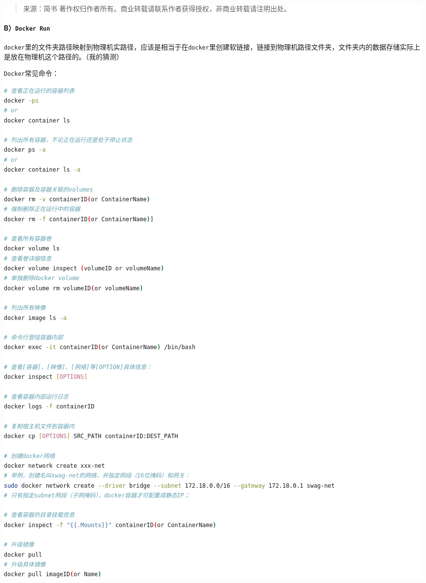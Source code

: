> 来源：简书
> 著作权归作者所有。商业转载请联系作者获得授权，非商业转载请注明出处。

#### B）`Docker Run`

`docker`里的文件夹路径映射到物理机实路径，应该是相当于在`docker`里创建软链接，链接到物理机路径文件夹，文件夹内的数据存储实际上是放在物理机这个路径的。（我的猜测）

`Docker`常见命令：

```bash
# 查看正在运行的容器列表
docker -ps
# or
docker container ls

# 列出所有容器，不论正在运行还是处于停止状态
docker ps -a
# or
docker container ls -a

# 删除容器及容器关联的volumes
docker rm -v containerID(or ContainerName)
# 强制删除正在运行中的容器
docker rm -f containerID(or ContainerName)]

# 查看所有容器卷
docker volume ls
# 查看卷详细信息
docker volume inspect (volumeID or volumeName)
# 单独删除docker volume
docker volume rm volumeID(or volumeName)

# 列出所有映像
docker image ls -a

# 命令行登陆容器内部
docker exec -it containerID(or ContainerName) /bin/bash

# 查看[容器]、[映像]、[网络]等[OPTION]具体信息：
docker inspect [OPTIONS]

# 查看容器内部运行日志
docker logs -f containerID

# 复制宿主机文件到容器内
docker cp [OPTIONS] SRC_PATH containerID:DEST_PATH

# 创建docker网络
docker network create xxx-net
# 举例，创建名叫swag-net的网络，并指定网段（16位掩码）和网关：
sudo docker network create --driver bridge --subnet 172.18.0.0/16 --gateway 172.18.0.1 swag-net
# 只有指定subnet网段（子网掩码），docker容器才可配置成静态IP；

# 查看容器的目录挂载信息
docker inspect -f "{{.Mounts}}" containerID(or ContainerName)

# 升级镜像
docker pull
# 升级具体镜像
docker pull imageID(or Name)
```
